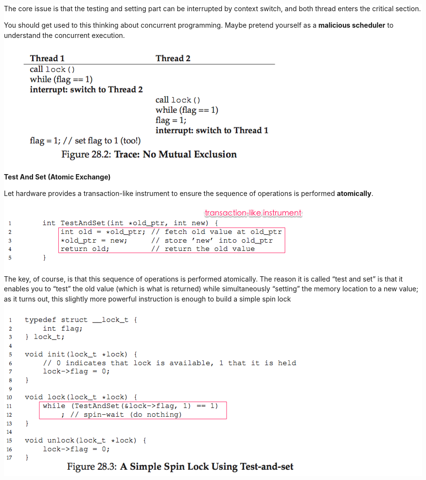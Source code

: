 The core issue is that the testing and setting part can be interrupted by context switch, and both thread enters the critical section.

You should get used to this thinking about concurrent programming. Maybe pretend yourself as a **malicious scheduler** to understand the concurrent execution.

![os-lock_no_mutal_exclusion.png](https://github.com/ifyouseewendy/ifyouseewendy.github.io/raw/source/image-repo/os-lock_no_mutal_exclusion.png)

**Test And Set (Atomic Exchange)**

Let hardware provides a transaction-like instrument to ensure the sequence of operations is performed **atomically**.

![os-lock_test_and_set.png](https://github.com/ifyouseewendy/ifyouseewendy.github.io/raw/source/image-repo/os-lock_test_and_set.png)

The key, of course, is that this sequence of operations is performed atomically. The reason it is called “test and set” is that it enables you to “test” the old value (which is what is returned) while simultaneously “setting” the memory location to a new value; as it turns out, this slightly more powerful instruction is enough to build a simple spin lock

![os-lock_spin_lock_by_test_and_set.png](https://github.com/ifyouseewendy/ifyouseewendy.github.io/raw/source/image-repo/os-lock_spin_lock_by_test_and_set.png)
